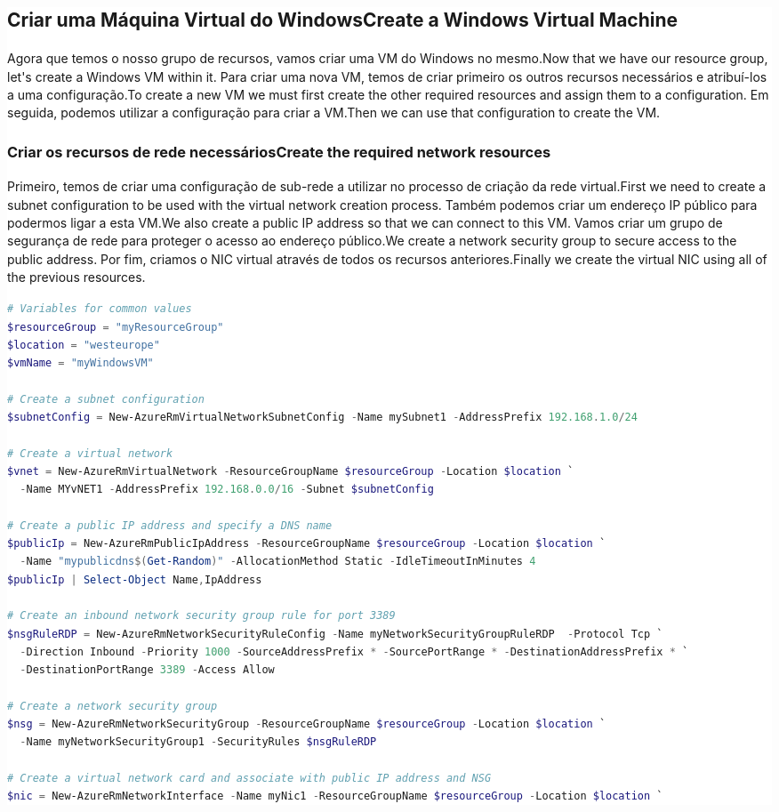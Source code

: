 ## <a name="create-a-windows-virtual-machine"></a><span data-ttu-id="8ff78-136">Criar uma Máquina Virtual do Windows</span><span class="sxs-lookup"><span data-stu-id="8ff78-136">Create a Windows Virtual Machine</span></span>

<span data-ttu-id="8ff78-137">Agora que temos o nosso grupo de recursos, vamos criar uma VM do Windows no mesmo.</span><span class="sxs-lookup"><span data-stu-id="8ff78-137">Now that we have our resource group, let's create a Windows VM within it.</span></span> <span data-ttu-id="8ff78-138">Para criar uma nova VM, temos de criar primeiro os outros recursos necessários e atribuí-los a uma configuração.</span><span class="sxs-lookup"><span data-stu-id="8ff78-138">To create a new VM we must first create the other required resources and assign them to a configuration.</span></span> <span data-ttu-id="8ff78-139">Em seguida, podemos utilizar a configuração para criar a VM.</span><span class="sxs-lookup"><span data-stu-id="8ff78-139">Then we can use that configuration to create the VM.</span></span>

### <a name="create-the-required-network-resources"></a><span data-ttu-id="8ff78-140">Criar os recursos de rede necessários</span><span class="sxs-lookup"><span data-stu-id="8ff78-140">Create the required network resources</span></span>

<span data-ttu-id="8ff78-141">Primeiro, temos de criar uma configuração de sub-rede a utilizar no processo de criação da rede virtual.</span><span class="sxs-lookup"><span data-stu-id="8ff78-141">First we need to create a subnet configuration to be used with the virtual network creation process.</span></span> <span data-ttu-id="8ff78-142">Também podemos criar um endereço IP público para podermos ligar a esta VM.</span><span class="sxs-lookup"><span data-stu-id="8ff78-142">We also create a public IP address so that we can connect to this VM.</span></span> <span data-ttu-id="8ff78-143">Vamos criar um grupo de segurança de rede para proteger o acesso ao endereço público.</span><span class="sxs-lookup"><span data-stu-id="8ff78-143">We create a network security group to secure access to the public address.</span></span> <span data-ttu-id="8ff78-144">Por fim, criamos o NIC virtual através de todos os recursos anteriores.</span><span class="sxs-lookup"><span data-stu-id="8ff78-144">Finally we create the virtual NIC using all of the previous resources.</span></span>

```powershell
# Variables for common values
$resourceGroup = "myResourceGroup"
$location = "westeurope"
$vmName = "myWindowsVM"

# Create a subnet configuration
$subnetConfig = New-AzureRmVirtualNetworkSubnetConfig -Name mySubnet1 -AddressPrefix 192.168.1.0/24

# Create a virtual network
$vnet = New-AzureRmVirtualNetwork -ResourceGroupName $resourceGroup -Location $location `
  -Name MYvNET1 -AddressPrefix 192.168.0.0/16 -Subnet $subnetConfig

# Create a public IP address and specify a DNS name
$publicIp = New-AzureRmPublicIpAddress -ResourceGroupName $resourceGroup -Location $location `
  -Name "mypublicdns$(Get-Random)" -AllocationMethod Static -IdleTimeoutInMinutes 4
$publicIp | Select-Object Name,IpAddress

# Create an inbound network security group rule for port 3389
$nsgRuleRDP = New-AzureRmNetworkSecurityRuleConfig -Name myNetworkSecurityGroupRuleRDP  -Protocol Tcp `
  -Direction Inbound -Priority 1000 -SourceAddressPrefix * -SourcePortRange * -DestinationAddressPrefix * `
  -DestinationPortRange 3389 -Access Allow

# Create a network security group
$nsg = New-AzureRmNetworkSecurityGroup -ResourceGroupName $resourceGroup -Location $location `
  -Name myNetworkSecurityGroup1 -SecurityRules $nsgRuleRDP

# Create a virtual network card and associate with public IP address and NSG
$nic = New-AzureRmNetworkInterface -Name myNic1 -ResourceGroupName $resourceGroup -Location $location `
```